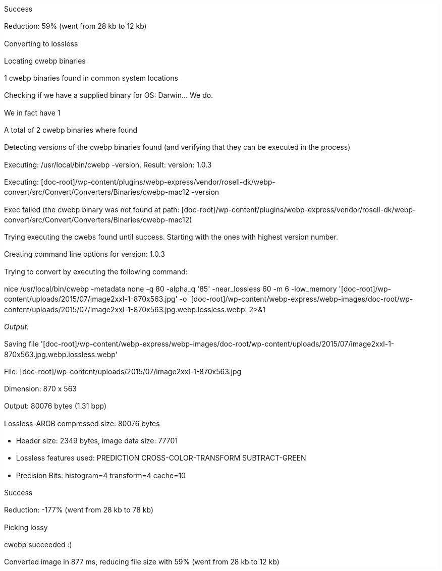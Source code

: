 Success

Reduction: 59% (went from 28 kb to 12 kb)


Converting to lossless

Locating cwebp binaries

1 cwebp binaries found in common system locations

Checking if we have a supplied binary for OS: Darwin... We do.

We in fact have 1

A total of 2 cwebp binaries where found

Detecting versions of the cwebp binaries found (and verifying that they can be executed in the process)

Executing: /usr/local/bin/cwebp -version. Result: version: 1.0.3

Executing: [doc-root]/wp-content/plugins/webp-express/vendor/rosell-dk/webp-convert/src/Convert/Converters/Binaries/cwebp-mac12 -version

Exec failed (the cwebp binary was not found at path: [doc-root]/wp-content/plugins/webp-express/vendor/rosell-dk/webp-convert/src/Convert/Converters/Binaries/cwebp-mac12)

Trying executing the cwebs found until success. Starting with the ones with highest version number.

Creating command line options for version: 1.0.3

Trying to convert by executing the following command:

nice /usr/local/bin/cwebp -metadata none -q 80 -alpha_q '85' -near_lossless 60 -m 6 -low_memory '[doc-root]/wp-content/uploads/2015/07/image2xxl-1-870x563.jpg' -o '[doc-root]/wp-content/webp-express/webp-images/doc-root/wp-content/uploads/2015/07/image2xxl-1-870x563.jpg.webp.lossless.webp' 2>&1


*Output:* 

Saving file '[doc-root]/wp-content/webp-express/webp-images/doc-root/wp-content/uploads/2015/07/image2xxl-1-870x563.jpg.webp.lossless.webp'

File:      [doc-root]/wp-content/uploads/2015/07/image2xxl-1-870x563.jpg

Dimension: 870 x 563

Output:    80076 bytes (1.31 bpp)

Lossless-ARGB compressed size: 80076 bytes

  * Header size: 2349 bytes, image data size: 77701

  * Lossless features used: PREDICTION CROSS-COLOR-TRANSFORM SUBTRACT-GREEN

  * Precision Bits: histogram=4 transform=4 cache=10


Success

Reduction: -177% (went from 28 kb to 78 kb)


Picking lossy

cwebp succeeded :)


Converted image in 877 ms, reducing file size with 59% (went from 28 kb to 12 kb)

